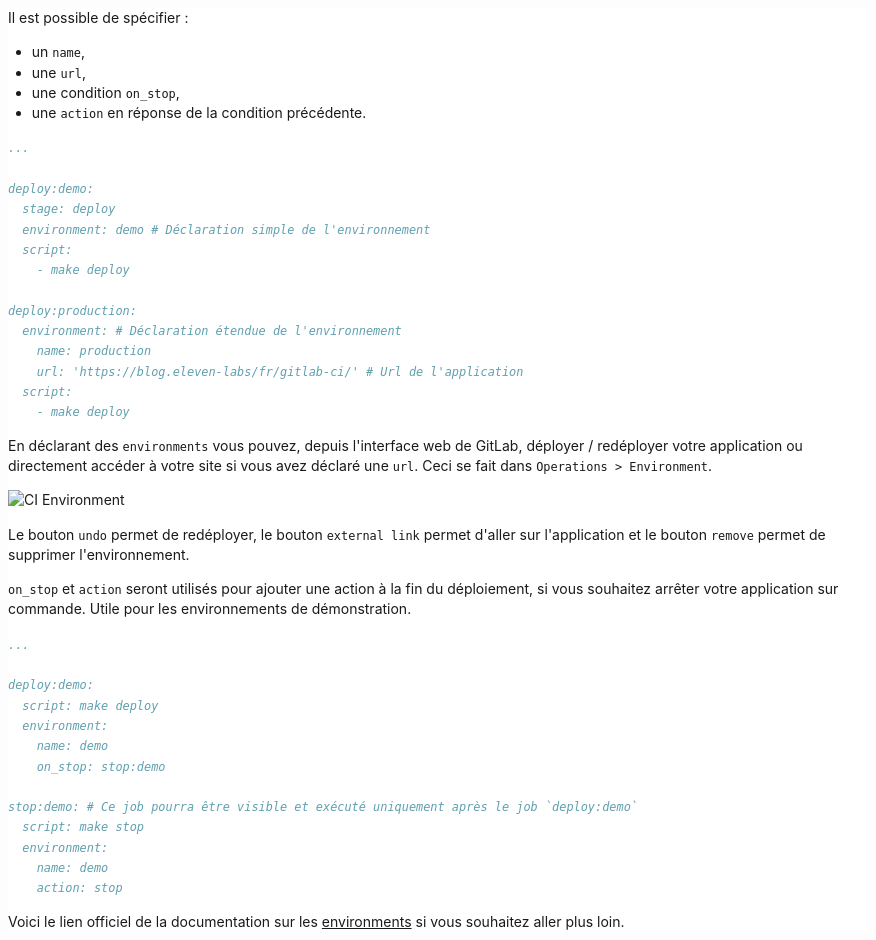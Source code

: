 Il est possible de spécifier :
 - un `name`,
 - une `url`,
 - une condition `on_stop`,
 - une `action` en réponse de la condition précédente.

```yaml
...

deploy:demo:
  stage: deploy
  environment: demo # Déclaration simple de l'environnement
  script:
    - make deploy

deploy:production:
  environment: # Déclaration étendue de l'environnement
    name: production
    url: 'https://blog.eleven-labs/fr/gitlab-ci/' # Url de l'application
  script:
    - make deploy
```

En déclarant des `environments` vous pouvez, depuis l'interface web de GitLab, déployer / redéployer votre application ou directement accéder à votre site si vous avez déclaré une `url`. Ceci se fait dans `Operations > Environment`.

![CI Environment]({{site.baseurl}}/assets/2018-09-19-introduction-gitlab-ci/ci-environment.png)

Le bouton `undo` permet de redéployer, le bouton `external link` permet d'aller sur l'application et le bouton `remove` permet de supprimer l'environnement.

`on_stop` et `action` seront utilisés pour ajouter une action à la fin du déploiement, si vous souhaitez arrêter votre application sur commande. Utile pour les environnements de démonstration.

```yaml
...

deploy:demo:
  script: make deploy
  environment:
    name: demo
    on_stop: stop:demo

stop:demo: # Ce job pourra être visible et exécuté uniquement après le job `deploy:demo`
  script: make stop
  environment:
    name: demo
    action: stop
```

Voici le lien officiel de la documentation sur les [environments](docs.gitlab.com/ee/ci/environments.html) si vous souhaitez aller plus loin.

